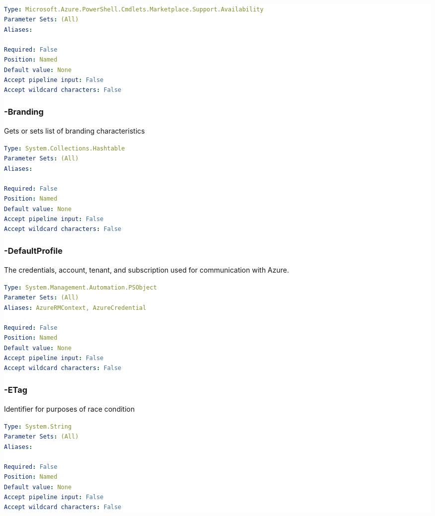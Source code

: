 ```yaml
Type: Microsoft.Azure.PowerShell.Cmdlets.Marketplace.Support.Availability
Parameter Sets: (All)
Aliases:

Required: False
Position: Named
Default value: None
Accept pipeline input: False
Accept wildcard characters: False
```

### -Branding
Gets or sets list of branding characteristics

```yaml
Type: System.Collections.Hashtable
Parameter Sets: (All)
Aliases:

Required: False
Position: Named
Default value: None
Accept pipeline input: False
Accept wildcard characters: False
```

### -DefaultProfile
The credentials, account, tenant, and subscription used for communication with Azure.

```yaml
Type: System.Management.Automation.PSObject
Parameter Sets: (All)
Aliases: AzureRMContext, AzureCredential

Required: False
Position: Named
Default value: None
Accept pipeline input: False
Accept wildcard characters: False
```

### -ETag
Identifier for purposes of race condition

```yaml
Type: System.String
Parameter Sets: (All)
Aliases:

Required: False
Position: Named
Default value: None
Accept pipeline input: False
Accept wildcard characters: False
```
